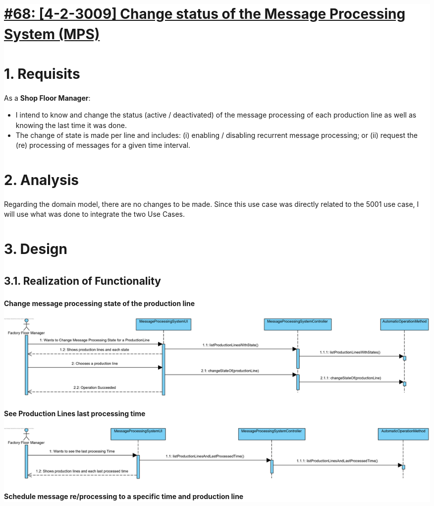 # [#68: [4-2-3009] Change status of the Message Processing System (MPS)](https://bitbucket.org/pjoliveira/lei_isep_2019_20_sem4_2db_1180573_1180715_1180723_1180712/issues/68/4-2-3009-change-status-of-the-message)

# 1. Requisits

As a **Shop Floor Manager**:

- I intend to know and change the status (active / deactivated) of the message processing of each production line as well as knowing the last time it was done.
- The change of state is made per line and includes: (i) enabling / disabling recurrent message processing; or (ii) request the (re) processing of messages for a given time interval.

# 2. Analysis

Regarding the domain model, there are no changes to be made. Since this use case was directly related to the 5001 use case, I will use what was done to integrate the two Use Cases.

# 3. Design

## 3.1. Realization of Functionality

#### Change message processing state of the production line

![ChangeMessageProcessingState](SD_ChangeMessageProcessingState.png)

#### See Production Lines last processing time

![SeeLastTimeItWasProcessed](SD_SeeLastTimeItWasProcessed.png)

#### Schedule message re/processing to a specific time and production line
